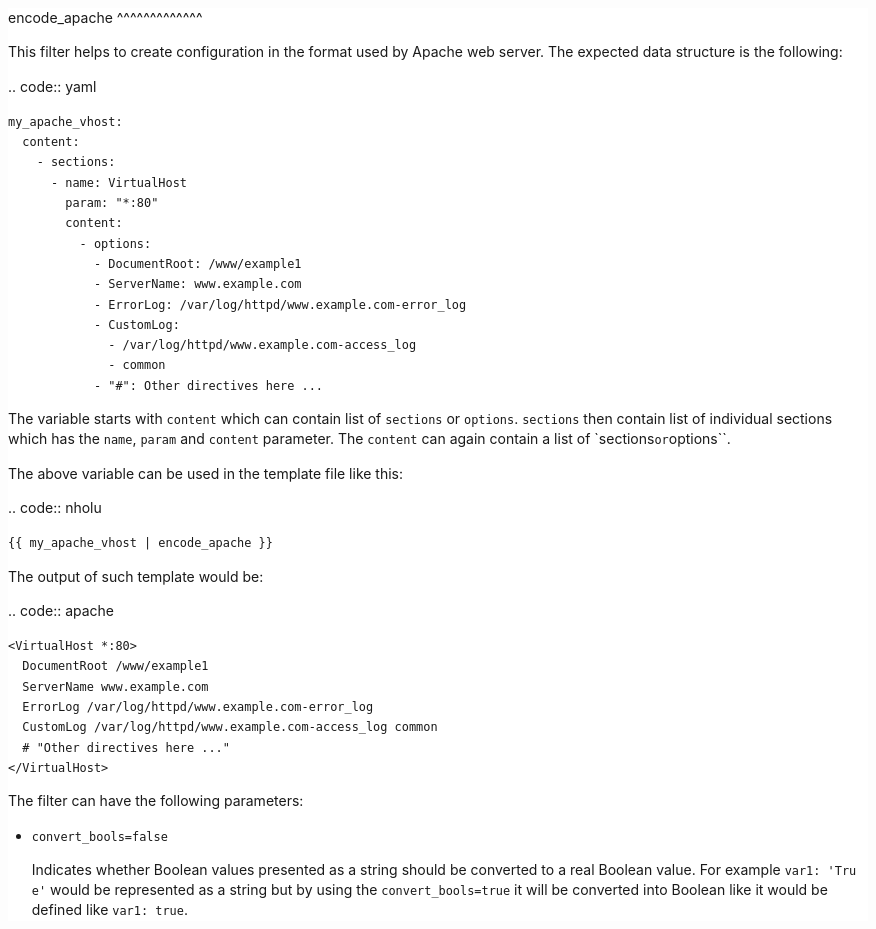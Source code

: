 encode_apache
^^^^^^^^^^^^^

This filter helps to create configuration in the format used by Apache
web server. The expected data structure is the following:

.. code:: yaml

    my_apache_vhost:
      content:
        - sections:
          - name: VirtualHost
            param: "*:80"
            content:
              - options:
                - DocumentRoot: /www/example1
                - ServerName: www.example.com
                - ErrorLog: /var/log/httpd/www.example.com-error_log
                - CustomLog:
                  - /var/log/httpd/www.example.com-access_log
                  - common
                - "#": Other directives here ...

The variable starts with ``content`` which can contain list of
``sections`` or ``options``. ``sections`` then contain list of individual
sections which has the ``name``, ``param`` and ``content`` parameter. The
``content`` can again contain a list of `sections`` or ``options``.

The above variable can be used in the template file like this:

.. code:: nholu

    {{ my_apache_vhost | encode_apache }}

The output of such template would be:

.. code:: apache

    <VirtualHost *:80>
      DocumentRoot /www/example1
      ServerName www.example.com
      ErrorLog /var/log/httpd/www.example.com-error_log
      CustomLog /var/log/httpd/www.example.com-access_log common
      # "Other directives here ..."
    </VirtualHost>

The filter can have the following parameters:

- ``convert_bools=false``

  Indicates whether Boolean values presented as a string should be
  converted to a real Boolean value. For example ``var1: 'True'`` would
  be represented as a string but by using the ``convert_bools=true`` it
  will be converted into Boolean like it would be defined like ``var1:
  true``.
